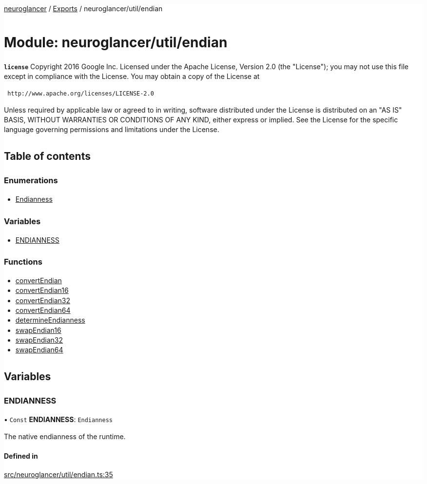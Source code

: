 [neuroglancer](../README.md) / [Exports](../modules.md) / neuroglancer/util/endian

# Module: neuroglancer/util/endian

**`license`**
Copyright 2016 Google Inc.
Licensed under the Apache License, Version 2.0 (the "License");
you may not use this file except in compliance with the License.
You may obtain a copy of the License at

     http://www.apache.org/licenses/LICENSE-2.0

Unless required by applicable law or agreed to in writing, software
distributed under the License is distributed on an "AS IS" BASIS,
WITHOUT WARRANTIES OR CONDITIONS OF ANY KIND, either express or implied.
See the License for the specific language governing permissions and
limitations under the License.

## Table of contents

### Enumerations

- [Endianness](../enums/neuroglancer_util_endian.Endianness.md)

### Variables

- [ENDIANNESS](neuroglancer_util_endian.md#endianness)

### Functions

- [convertEndian](neuroglancer_util_endian.md#convertendian)
- [convertEndian16](neuroglancer_util_endian.md#convertendian16)
- [convertEndian32](neuroglancer_util_endian.md#convertendian32)
- [convertEndian64](neuroglancer_util_endian.md#convertendian64)
- [determineEndianness](neuroglancer_util_endian.md#determineendianness)
- [swapEndian16](neuroglancer_util_endian.md#swapendian16)
- [swapEndian32](neuroglancer_util_endian.md#swapendian32)
- [swapEndian64](neuroglancer_util_endian.md#swapendian64)

## Variables

### ENDIANNESS

• `Const` **ENDIANNESS**: `Endianness`

The native endianness of the runtime.

#### Defined in

[src/neuroglancer/util/endian.ts:35](https://github.com/ActiveBrainAtlas2/neuroglancer/blob/034b457d/src/neuroglancer/util/endian.ts#L35)
